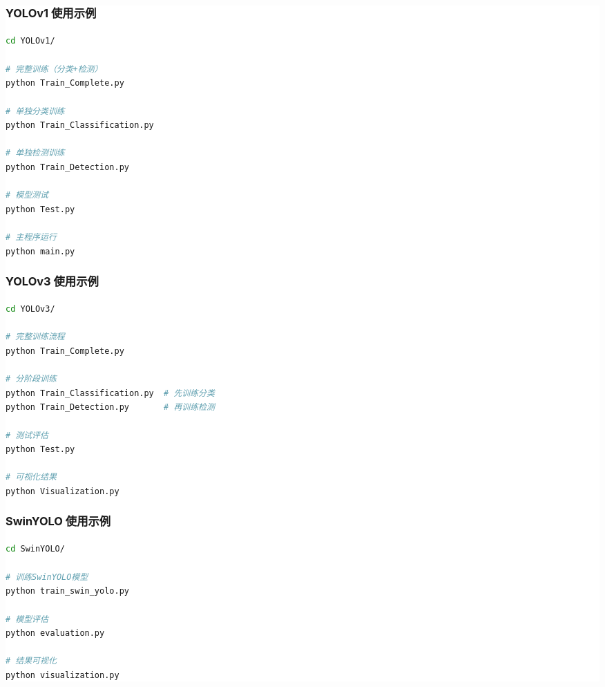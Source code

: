 ### YOLOv1 使用示例

```bash
cd YOLOv1/

# 完整训练（分类+检测）
python Train_Complete.py

# 单独分类训练
python Train_Classification.py

# 单独检测训练
python Train_Detection.py

# 模型测试
python Test.py

# 主程序运行
python main.py
```

### YOLOv3 使用示例

```bash
cd YOLOv3/

# 完整训练流程
python Train_Complete.py

# 分阶段训练
python Train_Classification.py  # 先训练分类
python Train_Detection.py       # 再训练检测

# 测试评估
python Test.py

# 可视化结果
python Visualization.py
```

### SwinYOLO 使用示例

```bash
cd SwinYOLO/

# 训练SwinYOLO模型
python train_swin_yolo.py

# 模型评估
python evaluation.py

# 结果可视化
python visualization.py
```
